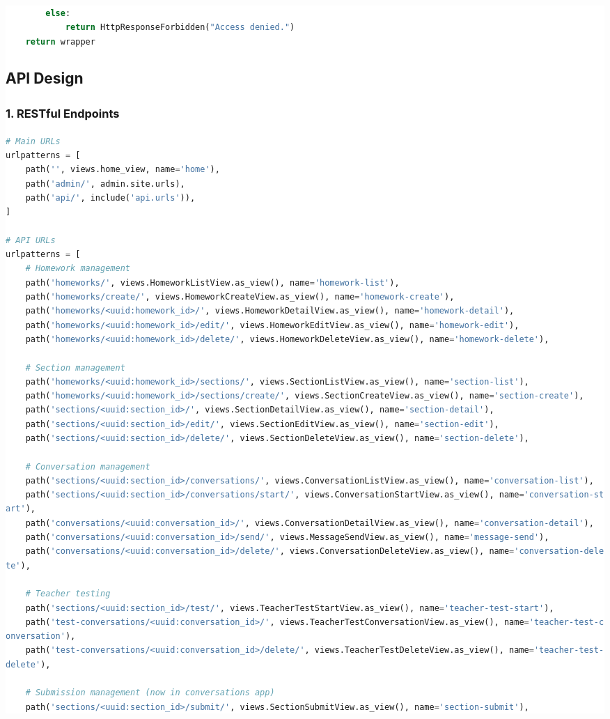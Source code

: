 ```python
        else:
            return HttpResponseForbidden("Access denied.")
    return wrapper
```

## API Design

### 1. RESTful Endpoints

```python
# Main URLs
urlpatterns = [
    path('', views.home_view, name='home'),
    path('admin/', admin.site.urls),
    path('api/', include('api.urls')),
]

# API URLs
urlpatterns = [
    # Homework management
    path('homeworks/', views.HomeworkListView.as_view(), name='homework-list'),
    path('homeworks/create/', views.HomeworkCreateView.as_view(), name='homework-create'),
    path('homeworks/<uuid:homework_id>/', views.HomeworkDetailView.as_view(), name='homework-detail'),
    path('homeworks/<uuid:homework_id>/edit/', views.HomeworkEditView.as_view(), name='homework-edit'),
    path('homeworks/<uuid:homework_id>/delete/', views.HomeworkDeleteView.as_view(), name='homework-delete'),
    
    # Section management
    path('homeworks/<uuid:homework_id>/sections/', views.SectionListView.as_view(), name='section-list'),
    path('homeworks/<uuid:homework_id>/sections/create/', views.SectionCreateView.as_view(), name='section-create'),
    path('sections/<uuid:section_id>/', views.SectionDetailView.as_view(), name='section-detail'),
    path('sections/<uuid:section_id>/edit/', views.SectionEditView.as_view(), name='section-edit'),
    path('sections/<uuid:section_id>/delete/', views.SectionDeleteView.as_view(), name='section-delete'),
    
    # Conversation management
    path('sections/<uuid:section_id>/conversations/', views.ConversationListView.as_view(), name='conversation-list'),
    path('sections/<uuid:section_id>/conversations/start/', views.ConversationStartView.as_view(), name='conversation-start'),
    path('conversations/<uuid:conversation_id>/', views.ConversationDetailView.as_view(), name='conversation-detail'),
    path('conversations/<uuid:conversation_id>/send/', views.MessageSendView.as_view(), name='message-send'),
    path('conversations/<uuid:conversation_id>/delete/', views.ConversationDeleteView.as_view(), name='conversation-delete'),
    
    # Teacher testing
    path('sections/<uuid:section_id>/test/', views.TeacherTestStartView.as_view(), name='teacher-test-start'),
    path('test-conversations/<uuid:conversation_id>/', views.TeacherTestConversationView.as_view(), name='teacher-test-conversation'),
    path('test-conversations/<uuid:conversation_id>/delete/', views.TeacherTestDeleteView.as_view(), name='teacher-test-delete'),
    
    # Submission management (now in conversations app)
    path('sections/<uuid:section_id>/submit/', views.SectionSubmitView.as_view(), name='section-submit'),
```